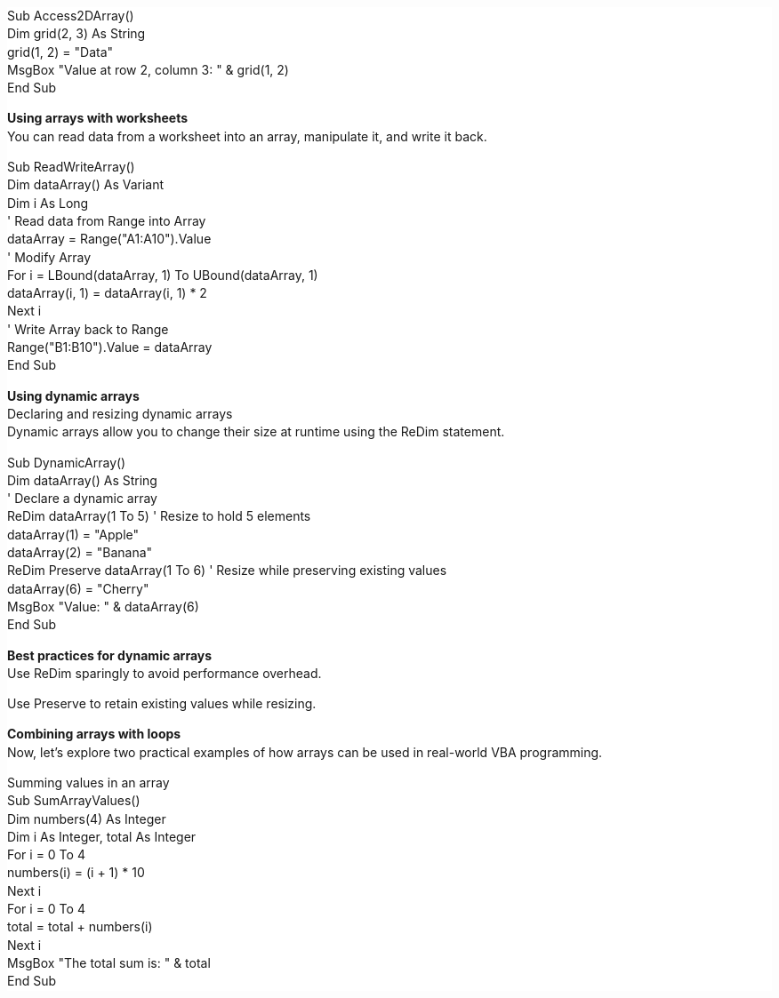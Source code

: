 Sub Access2DArray()         
    Dim grid(2, 3) As String                     
    grid(1, 2) = "Data"              
    MsgBox "Value at row 2, column 3: " & grid(1, 2)      
End Sub                        

**Using arrays with worksheets**                             
You can read data from a worksheet into an array, manipulate it, and write it back.                                                   

Sub ReadWriteArray()                                           
    Dim dataArray() As Variant                        
    Dim i As Long                                          
    ' Read data from Range into Array                           
    dataArray = Range("A1:A10").Value                                
    ' Modify Array                            
    For i = LBound(dataArray, 1) To UBound(dataArray, 1)                          
        dataArray(i, 1) = dataArray(i, 1) * 2                                
    Next i                           
    ' Write Array back to Range                                            
    Range("B1:B10").Value = dataArray                    
End Sub

**Using dynamic arrays**            
Declaring and resizing dynamic arrays             
Dynamic arrays allow you to change their size at runtime using the ReDim statement.

Sub DynamicArray()   
    Dim dataArray() As String           
    ' Declare a dynamic array                  
    ReDim dataArray(1 To 5) ' Resize to hold 5 elements               
    dataArray(1) = "Apple"           
    dataArray(2) = "Banana"                   
    ReDim Preserve dataArray(1 To 6) ' Resize while preserving existing values          
    dataArray(6) = "Cherry"            
    MsgBox "Value: " & dataArray(6)                 
End Sub
        
**Best practices for dynamic arrays**        
Use ReDim sparingly to avoid performance overhead.

Use Preserve to retain existing values while resizing.

**Combining arrays with loops**                  
Now, let’s explore two practical examples of how arrays can be used in real-world VBA programming.

Summing values in an array    
Sub SumArrayValues()                  
    Dim numbers(4) As Integer           
    Dim i As Integer, total As Integer               
    For i = 0 To 4           
        numbers(i) = (i + 1) * 10           
    Next i          
    For i = 0 To 4           
        total = total + numbers(i)         
    Next i              
    MsgBox "The total sum is: " & total           
End Sub          
